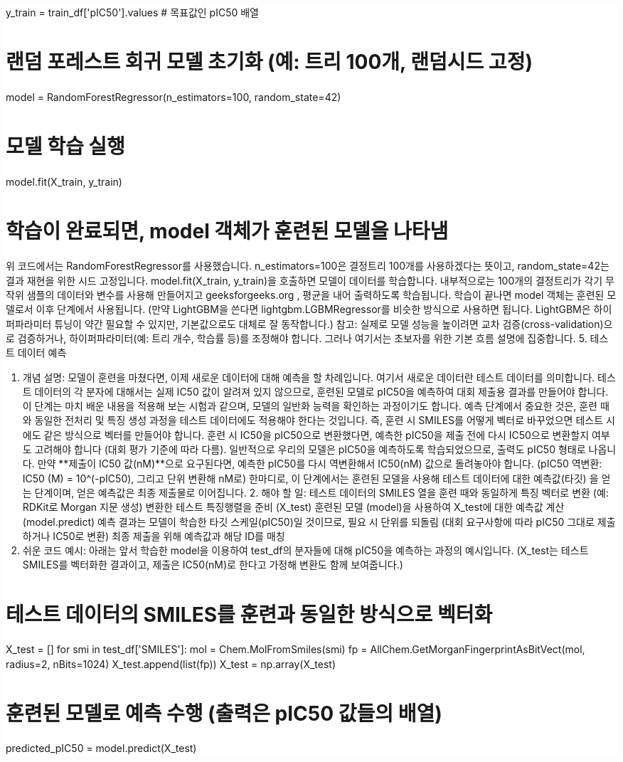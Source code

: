 y_train = train_df['pIC50'].values     # 목표값인 pIC50 배열

# 랜덤 포레스트 회귀 모델 초기화 (예: 트리 100개, 랜덤시드 고정)
model = RandomForestRegressor(n_estimators=100, random_state=42)
# 모델 학습 실행
model.fit(X_train, y_train)

# 학습이 완료되면, model 객체가 훈련된 모델을 나타냄
위 코드에서는 RandomForestRegressor를 사용했습니다. n_estimators=100은 결정트리 100개를 사용하겠다는 뜻이고, random_state=42는 결과 재현을 위한 시드 고정입니다. model.fit(X_train, y_train)을 호출하면 모델이 데이터를 학습합니다. 내부적으로는 100개의 결정트리가 각기 무작위 샘플의 데이터와 변수를 사용해 만들어지고
geeksforgeeks.org
, 평균을 내어 출력하도록 학습됩니다. 학습이 끝나면 model 객체는 훈련된 모델로서 이후 단계에서 사용됩니다. (만약 LightGBM을 쓴다면 lightgbm.LGBMRegressor를 비슷한 방식으로 사용하면 됩니다. LightGBM은 하이퍼파라미터 튜닝이 약간 필요할 수 있지만, 기본값으로도 대체로 잘 동작합니다.)
참고: 실제로 모델 성능을 높이려면 교차 검증(cross-validation)으로 검증하거나, 하이퍼파라미터(예: 트리 개수, 학습률 등)를 조정해야 합니다. 그러나 여기서는 초보자를 위한 기본 흐름 설명에 집중합니다.
5. 테스트 데이터 예측
1. 개념 설명:
모델이 훈련을 마쳤다면, 이제 새로운 데이터에 대해 예측을 할 차례입니다. 여기서 새로운 데이터란 테스트 데이터를 의미합니다. 테스트 데이터의 각 분자에 대해서는 실제 IC50 값이 알려져 있지 않으므로, 훈련된 모델로 pIC50을 예측하여 대회 제출용 결과를 만들어야 합니다. 이 단계는 마치 배운 내용을 적용해 보는 시험과 같으며, 모델의 일반화 능력을 확인하는 과정이기도 합니다. 예측 단계에서 중요한 것은, 훈련 때와 동일한 전처리 및 특징 생성 과정을 테스트 데이터에도 적용해야 한다는 것입니다. 즉, 훈련 시 SMILES를 어떻게 벡터로 바꾸었으면 테스트 시에도 같은 방식으로 벡터를 만들어야 합니다. 훈련 시 IC50을 pIC50으로 변환했다면, 예측한 pIC50을 제출 전에 다시 IC50으로 변환할지 여부도 고려해야 합니다 (대회 평가 기준에 따라 다름). 일반적으로 우리의 모델은 pIC50을 예측하도록 학습되었으므로, 출력도 pIC50 형태로 나옵니다. 만약 **제출이 IC50 값(nM)**으로 요구된다면, 예측한 pIC50를 다시 역변환해서 IC50(nM) 값으로 돌려놓아야 합니다. (pIC50 역변환: IC50 (M) = 10^(-pIC50), 그리고 단위 변환해 nM로) 한마디로, 이 단계에서는 훈련된 모델을 사용해 테스트 데이터에 대한 예측값(타깃) 을 얻는 단계이며, 얻은 예측값은 최종 제출물로 이어집니다. 2. 해야 할 일:
테스트 데이터의 SMILES 열을 훈련 때와 동일하게 특징 벡터로 변환 (예: RDKit로 Morgan 지문 생성)
변환한 테스트 특징행렬을 준비 (X_test)
훈련된 모델 (model)을 사용하여 X_test에 대한 예측값 계산 (model.predict)
예측 결과는 모델이 학습한 타깃 스케일(pIC50)일 것이므로, 필요 시 단위를 되돌림 (대회 요구사항에 따라 pIC50 그대로 제출하거나 IC50로 변환)
최종 제출을 위해 예측값과 해당 ID를 매칭
3. 쉬운 코드 예시:
아래는 앞서 학습한 model을 이용하여 test_df의 분자들에 대해 pIC50을 예측하는 과정의 예시입니다. (X_test는 테스트 SMILES를 벡터화한 결과이고, 제출은 IC50(nM)로 한다고 가정해 변환도 함께 보여줍니다.)
# 테스트 데이터의 SMILES를 훈련과 동일한 방식으로 벡터화
X_test = []
for smi in test_df['SMILES']:
    mol = Chem.MolFromSmiles(smi)
    fp = AllChem.GetMorganFingerprintAsBitVect(mol, radius=2, nBits=1024)
    X_test.append(list(fp))
X_test = np.array(X_test)

# 훈련된 모델로 예측 수행 (출력은 pIC50 값들의 배열)
predicted_pIC50 = model.predict(X_test)
